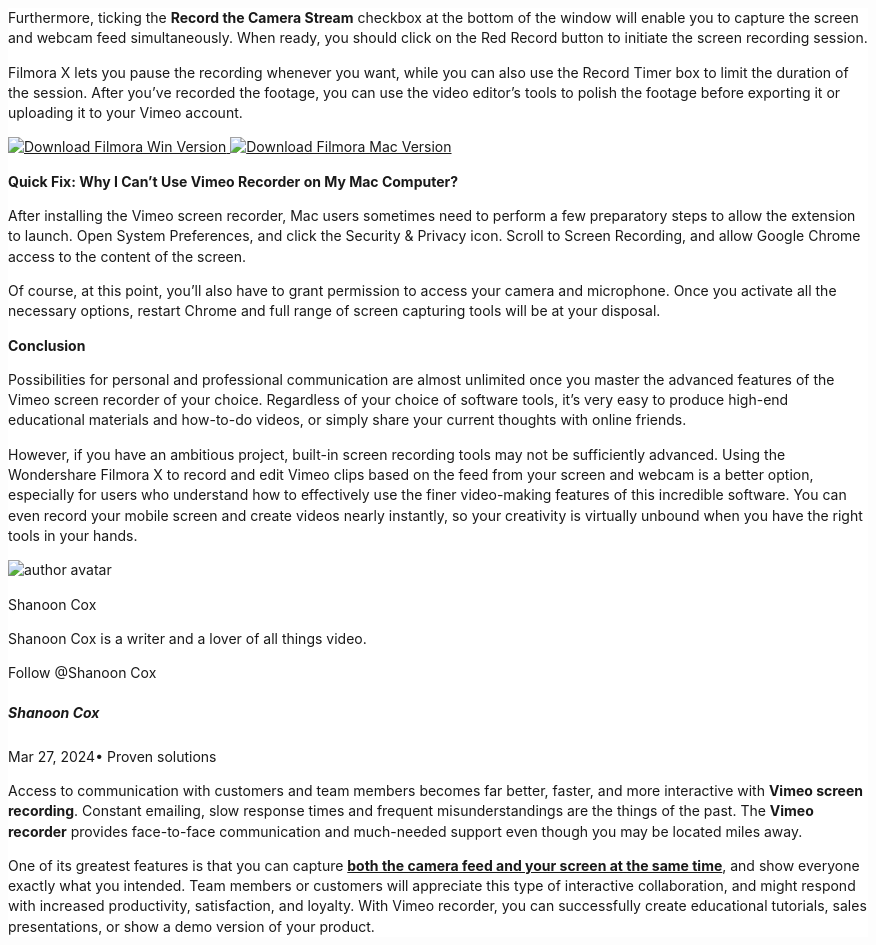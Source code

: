 Furthermore, ticking the **Record the Camera Stream** checkbox at the bottom of the window will enable you to capture the screen and webcam feed simultaneously. When ready, you should click on the Red Record button to initiate the screen recording session.

Filmora X lets you pause the recording whenever you want, while you can also use the Record Timer box to limit the duration of the session. After you’ve recorded the footage, you can use the video editor’s tools to polish the footage before exporting it or uploading it to your Vimeo account.

[![Download Filmora  Win Version](https://images.wondershare.com/filmora/guide/download-btn-win.jpg) ](https://tools.techidaily.com/wondershare/filmora/download/) [![Download Filmora   Mac Version](https://images.wondershare.com/filmora/guide/download-btn-mac.jpg) ](https://tools.techidaily.com/wondershare/filmora/download/)

**Quick Fix: Why I Can’t Use Vimeo Recorder on My Mac Computer?**

After installing the Vimeo screen recorder, Mac users sometimes need to perform a few preparatory steps to allow the extension to launch. Open System Preferences, and click the Security & Privacy icon. Scroll to Screen Recording, and allow Google Chrome access to the content of the screen.

Of course, at this point, you’ll also have to grant permission to access your camera and microphone. Once you activate all the necessary options, restart Chrome and full range of screen capturing tools will be at your disposal.

**Conclusion**

Possibilities for personal and professional communication are almost unlimited once you master the advanced features of the Vimeo screen recorder of your choice. Regardless of your choice of software tools, it’s very easy to produce high-end educational materials and how-to-do videos, or simply share your current thoughts with online friends.

However, if you have an ambitious project, built-in screen recording tools may not be sufficiently advanced. Using the Wondershare Filmora X to record and edit Vimeo clips based on the feed from your screen and webcam is a better option, especially for users who understand how to effectively use the finer video-making features of this incredible software. You can even record your mobile screen and create videos nearly instantly, so your creativity is virtually unbound when you have the right tools in your hands.

![author avatar](https://images.wondershare.com/filmora/article-images/shannon-cox.jpg)

Shanoon Cox

Shanoon Cox is a writer and a lover of all things video.

Follow @Shanoon Cox

##### Shanoon Cox

 Mar 27, 2024• Proven solutions

Access to communication with customers and team members becomes far better, faster, and more interactive with **Vimeo screen recording**. Constant emailing, slow response times and frequent misunderstandings are the things of the past. The **Vimeo recorder** provides face-to-face communication and much-needed support even though you may be located miles away.

One of its greatest features is that you can capture **[both the camera feed and your screen at the same time](https://tools.techidaily.com/wondershare/filmora/download/)**, and show everyone exactly what you intended. Team members or customers will appreciate this type of interactive collaboration, and might respond with increased productivity, satisfaction, and loyalty. With Vimeo recorder, you can successfully create educational tutorials, sales presentations, or show a demo version of your product.
